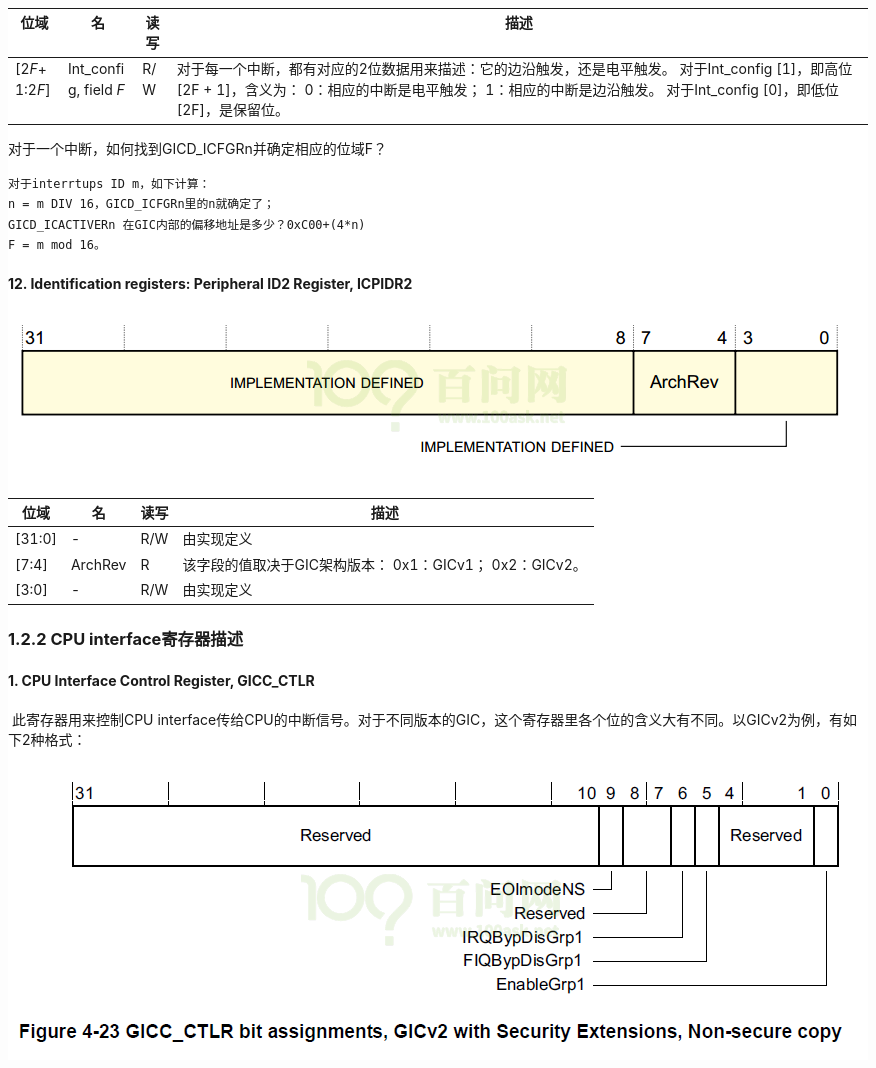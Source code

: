 | 位域          | 名                    | 读写 | 描述                                                         |
| ------------- | --------------------- | ---- | ------------------------------------------------------------ |
| [2*F*+1:2*F*] | Int_config, field *F* | R/W  | 对于每一个中断，都有对应的2位数据用来描述：它的边沿触发，还是电平触发。  对于Int_config [1]，即高位[2F + 1]，含义为：  0：相应的中断是电平触发；  1：相应的中断是边沿触发。     对于Int_config [0]，即低位[2F]，是保留位。 |


对于一个中断，如何找到GICD_ICFGRn并确定相应的位域F？
```
对于interrtups ID m，如下计算：
n = m DIV 16，GICD_ICFGRn里的n就确定了；
GICD_ICACTIVERn 在GIC内部的偏移地址是多少？0xC00+(4*n)
F = m mod 16。
```



#### 12. **Identification registers: Peripheral ID2 Register, ICPIDR2**

  ![](pic\08_Interrupt\51_imx6ull_gic.png) 

| 位域   | 名      | 读写 | 描述                                                      |
| ------ | ------- | ---- | --------------------------------------------------------- |
| [31:0] | -       | R/W  | 由实现定义                                                |
| [7:4]  | ArchRev | R    | 该字段的值取决于GIC架构版本：  0x1：GICv1；  0x2：GICv2。 |
| [3:0]  | -       | R/W  | 由实现定义                                                |

 

### 1.2.2 CPU interface寄存器描述

#### 1. **CPU Interface Control Register, GICC_CTLR**

​	此寄存器用来控制CPU interface传给CPU的中断信号。对于不同版本的GIC，这个寄存器里各个位的含义大有不同。以GICv2为例，有如下2种格式：

  ![](pic\08_Interrupt\52_imx6ull_gic.png) 